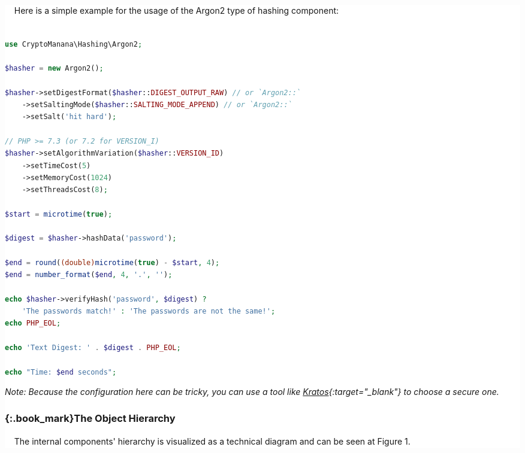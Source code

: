 &nbsp;&nbsp;&nbsp;&nbsp;Here is a simple example for the usage of the Argon2 type of hashing component:

```php

use CryptoManana\Hashing\Argon2;

$hasher = new Argon2();

$hasher->setDigestFormat($hasher::DIGEST_OUTPUT_RAW) // or `Argon2::`
	->setSaltingMode($hasher::SALTING_MODE_APPEND) // or `Argon2::`
	->setSalt('hit hard');

// PHP >= 7.3 (or 7.2 for VERSION_I)
$hasher->setAlgorithmVariation($hasher::VERSION_ID)
	->setTimeCost(5)
	->setMemoryCost(1024)
	->setThreadsCost(8);

$start = microtime(true);

$digest = $hasher->hashData('password');

$end = round((double)microtime(true) - $start, 4);
$end = number_format($end, 4, '.', '');

echo $hasher->verifyHash('password', $digest) ?
    'The passwords match!' : 'The passwords are not the same!';
echo PHP_EOL;

echo 'Text Digest: ' . $digest . PHP_EOL;

echo "Time: $end seconds";
```

*Note: Because the configuration here can be tricky, you can use a tool
like [Kratos](https://www.ory.sh/kratos/docs/guides/setting-up-password-hashing-parameters/){:target="_blank"} to choose
a secure one.*

### [](#the-object-hierarchy){:.book_mark}The Object Hierarchy ###

&nbsp;&nbsp;&nbsp;&nbsp;The internal components' hierarchy is visualized as a technical diagram and can be seen at
Figure 1.
